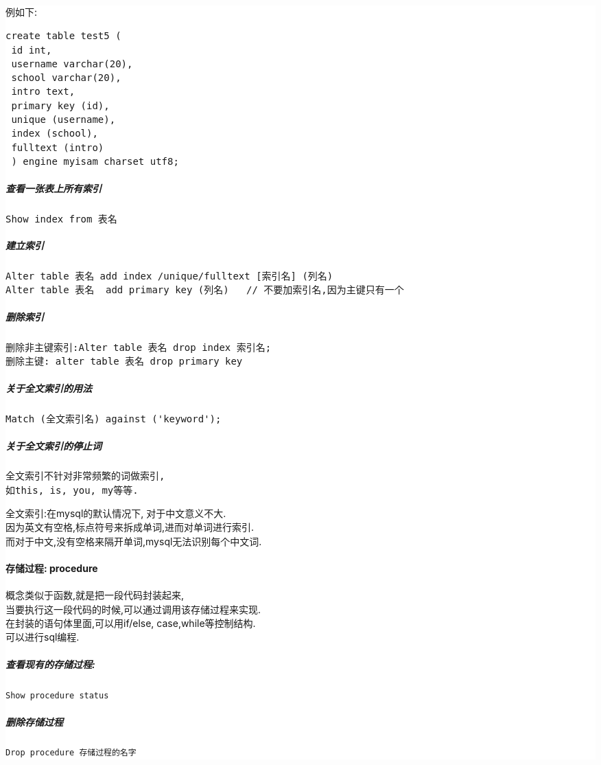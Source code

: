 例如下:</p>
<pre>
create table test5 (
 id int,
 username varchar(20),
 school varchar(20),
 intro text,
 primary key (id),
 unique (username),
 index (school),
 fulltext (intro)
 ) engine myisam charset utf8;
</pre>
<h5>查看一张表上所有索引</h5>
<pre>
Show index from 表名
</pre>
<h5>建立索引</h5>
<pre>
Alter table 表名 add index /unique/fulltext [索引名] (列名)
Alter table 表名  add primary key (列名)   // 不要加索引名,因为主键只有一个
</pre>
<h5>删除索引</h5>
<pre>
删除非主键索引:Alter table 表名 drop index 索引名;
删除主键: alter table 表名 drop primary key
</pre>  
<h5>关于全文索引的用法</h5>
<pre>
Match (全文索引名) against ('keyword');
</pre>
<h5>关于全文索引的停止词</h5>
<pre>
全文索引不针对非常频繁的词做索引,
如this, is, you, my等等.
</pre>
<p>全文索引:在mysql的默认情况下, 对于中文意义不大.<br />
因为英文有空格,标点符号来拆成单词,进而对单词进行索引.<br />
而对于中文,没有空格来隔开单词,mysql无法识别每个中文词.  
</p>
<h4>存储过程: procedure</h4>
<p>概念类似于函数,就是把一段代码封装起来,<br />
当要执行这一段代码的时候,可以通过调用该存储过程来实现.<br />
在封装的语句体里面,可以用if/else, case,while等控制结构.<br />
可以进行sql编程.  
</p>
<h5>查看现有的存储过程:</h5>
<pre><code>Show procedure status
</code></pre>

<h5>删除存储过程</h5>
<pre><code>Drop procedure 存储过程的名字
</code></pre>
